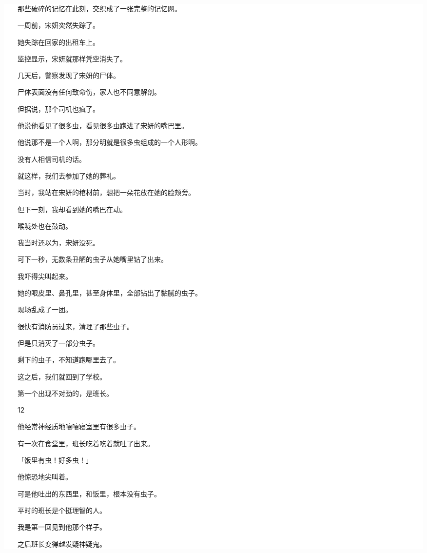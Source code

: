 &emsp;&emsp;那些破碎的记忆在此刻，交织成了一张完整的记忆网。  
  
&emsp;&emsp;一周前，宋妍突然失踪了。  
  
&emsp;&emsp;她失踪在回家的出租车上。  
  
&emsp;&emsp;监控显示，宋妍就那样凭空消失了。  
  
&emsp;&emsp;几天后，警察发现了宋妍的尸体。  
  
&emsp;&emsp;尸体表面没有任何致命伤，家人也不同意解剖。  
  
&emsp;&emsp;但据说，那个司机也疯了。  
  
&emsp;&emsp;他说他看见了很多虫，看见很多虫跑进了宋妍的嘴巴里。  
  
&emsp;&emsp;他说那不是一个人啊，那分明就是很多虫组成的一个人形啊。  
  
&emsp;&emsp;没有人相信司机的话。  
  
&emsp;&emsp;就这样，我们去参加了她的葬礼。  
  
&emsp;&emsp;当时，我站在宋妍的棺材前，想把一朵花放在她的脸颊旁。  
  
&emsp;&emsp;但下一刻，我却看到她的嘴巴在动。  
  
&emsp;&emsp;喉咙处也在鼓动。  
  
&emsp;&emsp;我当时还以为，宋妍没死。  
  
&emsp;&emsp;可下一秒，无数条丑陋的虫子从她嘴里钻了出来。  
  
&emsp;&emsp;我吓得尖叫起来。  
  
&emsp;&emsp;她的眼皮里、鼻孔里，甚至身体里，全部钻出了黏腻的虫子。  
  
&emsp;&emsp;现场乱成了一团。  
  
&emsp;&emsp;很快有消防员过来，清理了那些虫子。  
  
&emsp;&emsp;但是只消灭了一部分虫子。  
  
&emsp;&emsp;剩下的虫子，不知道跑哪里去了。  
  
&emsp;&emsp;这之后，我们就回到了学校。  
  
&emsp;&emsp;第一个出现不对劲的，是班长。  
  
&emsp;&emsp;12  
  
&emsp;&emsp;他经常神经质地嚷嚷寝室里有很多虫子。  
  
&emsp;&emsp;有一次在食堂里，班长吃着吃着就吐了出来。  
  
&emsp;&emsp;「饭里有虫！好多虫！」  
  
&emsp;&emsp;他惊恐地尖叫着。  
  
&emsp;&emsp;可是他吐出的东西里，和饭里，根本没有虫子。  
  
&emsp;&emsp;平时的班长是个挺理智的人。  
  
&emsp;&emsp;我是第一回见到他那个样子。  
  
&emsp;&emsp;之后班长变得越发疑神疑鬼。  
  